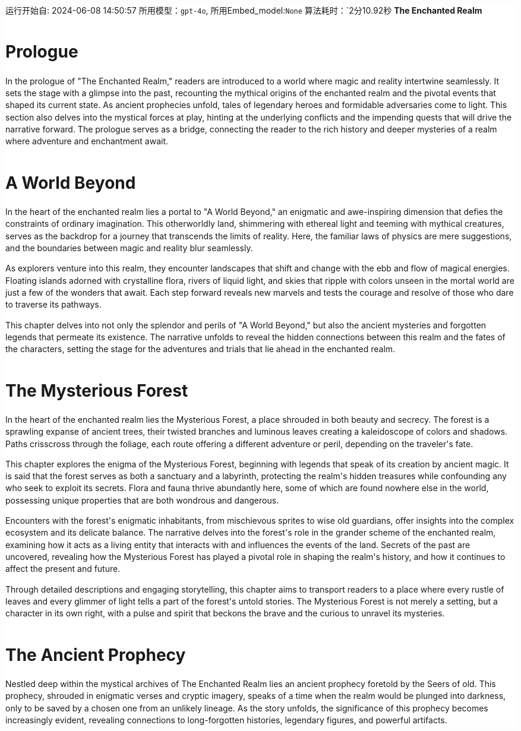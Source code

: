 运行开始自: 2024-06-08 14:50:57
所用模型：`gpt-4o`, 所用Embed_model:`None`
算法耗时：`2分10.92秒
**The Enchanted Realm**
# Prologue
In the prologue of "The Enchanted Realm," readers are introduced to a world where magic and reality intertwine seamlessly. It sets the stage with a glimpse into the past, recounting the mythical origins of the enchanted realm and the pivotal events that shaped its current state. As ancient prophecies unfold, tales of legendary heroes and formidable adversaries come to light. This section also delves into the mystical forces at play, hinting at the underlying conflicts and the impending quests that will drive the narrative forward. The prologue serves as a bridge, connecting the reader to the rich history and deeper mysteries of a realm where adventure and enchantment await.
# A World Beyond
In the heart of the enchanted realm lies a portal to "A World Beyond," an enigmatic and awe-inspiring dimension that defies the constraints of ordinary imagination. This otherworldly land, shimmering with ethereal light and teeming with mythical creatures, serves as the backdrop for a journey that transcends the limits of reality. Here, the familiar laws of physics are mere suggestions, and the boundaries between magic and reality blur seamlessly.

As explorers venture into this realm, they encounter landscapes that shift and change with the ebb and flow of magical energies. Floating islands adorned with crystalline flora, rivers of liquid light, and skies that ripple with colors unseen in the mortal world are just a few of the wonders that await. Each step forward reveals new marvels and tests the courage and resolve of those who dare to traverse its pathways.

This chapter delves into not only the splendor and perils of "A World Beyond," but also the ancient mysteries and forgotten legends that permeate its existence. The narrative unfolds to reveal the hidden connections between this realm and the fates of the characters, setting the stage for the adventures and trials that lie ahead in the enchanted realm.
# The Mysterious Forest
In the heart of the enchanted realm lies the Mysterious Forest, a place shrouded in both beauty and secrecy. The forest is a sprawling expanse of ancient trees, their twisted branches and luminous leaves creating a kaleidoscope of colors and shadows. Paths crisscross through the foliage, each route offering a different adventure or peril, depending on the traveler's fate.

This chapter explores the enigma of the Mysterious Forest, beginning with legends that speak of its creation by ancient magic. It is said that the forest serves as both a sanctuary and a labyrinth, protecting the realm's hidden treasures while confounding any who seek to exploit its secrets. Flora and fauna thrive abundantly here, some of which are found nowhere else in the world, possessing unique properties that are both wondrous and dangerous.

Encounters with the forest's enigmatic inhabitants, from mischievous sprites to wise old guardians, offer insights into the complex ecosystem and its delicate balance. The narrative delves into the forest's role in the grander scheme of the enchanted realm, examining how it acts as a living entity that interacts with and influences the events of the land. Secrets of the past are uncovered, revealing how the Mysterious Forest has played a pivotal role in shaping the realm's history, and how it continues to affect the present and future.

Through detailed descriptions and engaging storytelling, this chapter aims to transport readers to a place where every rustle of leaves and every glimmer of light tells a part of the forest's untold stories. The Mysterious Forest is not merely a setting, but a character in its own right, with a pulse and spirit that beckons the brave and the curious to unravel its mysteries.
# The Ancient Prophecy
Nestled deep within the mystical archives of The Enchanted Realm lies an ancient prophecy foretold by the Seers of old. This prophecy, shrouded in enigmatic verses and cryptic imagery, speaks of a time when the realm would be plunged into darkness, only to be saved by a chosen one from an unlikely lineage. As the story unfolds, the significance of this prophecy becomes increasingly evident, revealing connections to long-forgotten histories, legendary figures, and powerful artifacts.
